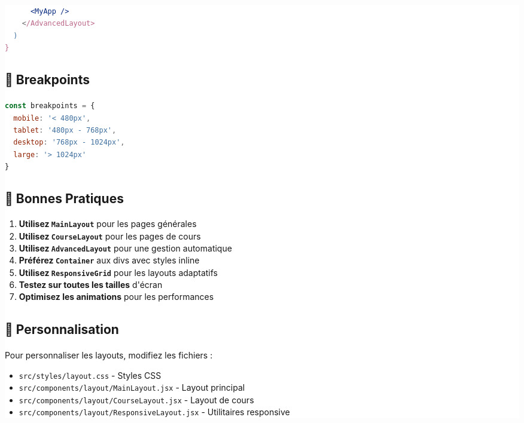 ```jsx
      <MyApp />
    </AdvancedLayout>
  )
}
```

## 🚀 Breakpoints

```javascript
const breakpoints = {
  mobile: '< 480px',
  tablet: '480px - 768px', 
  desktop: '768px - 1024px',
  large: '> 1024px'
}
```

## 🎯 Bonnes Pratiques

1. **Utilisez `MainLayout`** pour les pages générales
2. **Utilisez `CourseLayout`** pour les pages de cours
3. **Utilisez `AdvancedLayout`** pour une gestion automatique
4. **Préférez `Container`** aux divs avec styles inline
5. **Utilisez `ResponsiveGrid`** pour les layouts adaptatifs
6. **Testez sur toutes les tailles** d'écran
7. **Optimisez les animations** pour les performances

## 🔧 Personnalisation

Pour personnaliser les layouts, modifiez les fichiers :
- `src/styles/layout.css` - Styles CSS
- `src/components/layout/MainLayout.jsx` - Layout principal
- `src/components/layout/CourseLayout.jsx` - Layout de cours
- `src/components/layout/ResponsiveLayout.jsx` - Utilitaires responsive
